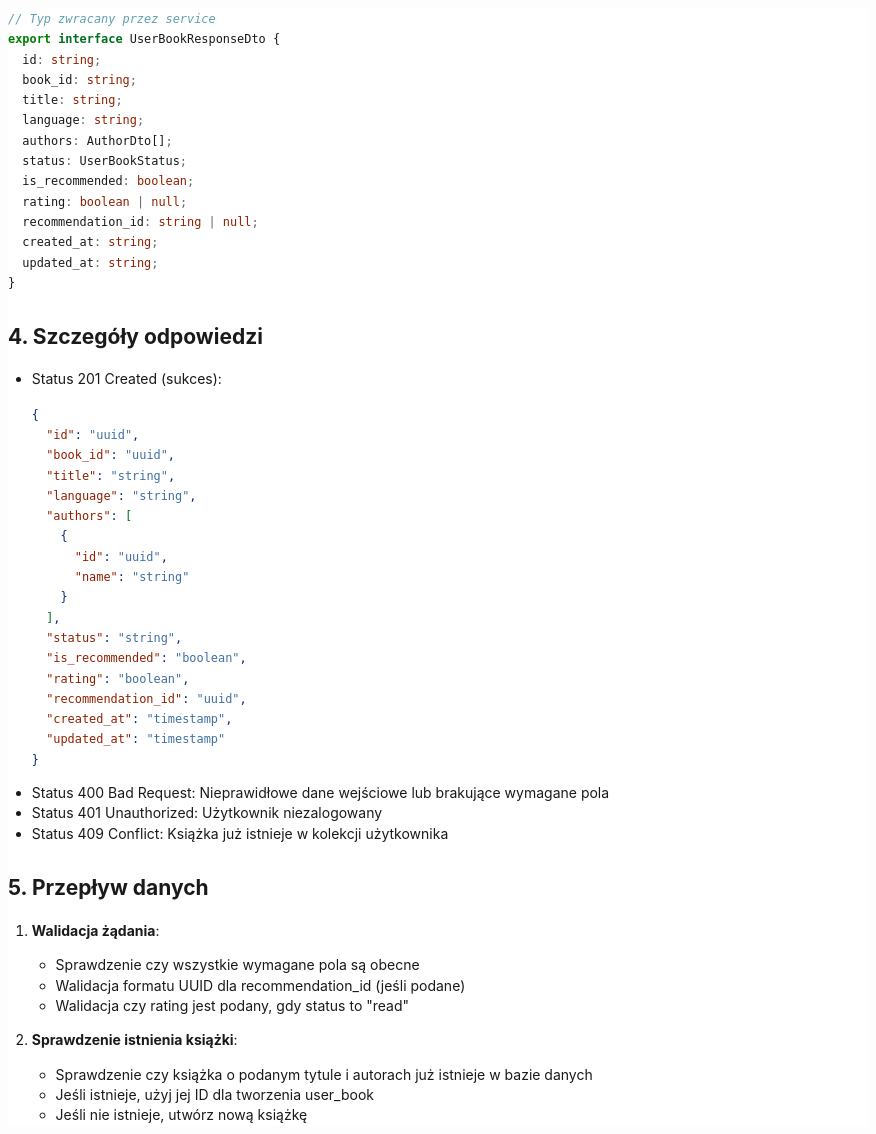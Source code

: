 ```typescript
// Typ zwracany przez service
export interface UserBookResponseDto {
  id: string;
  book_id: string;
  title: string;
  language: string;
  authors: AuthorDto[];
  status: UserBookStatus;
  is_recommended: boolean;
  rating: boolean | null;
  recommendation_id: string | null;
  created_at: string;
  updated_at: string;
}
```

## 4. Szczegóły odpowiedzi
- Status 201 Created (sukces):
  ```json
  {
    "id": "uuid",
    "book_id": "uuid",
    "title": "string",
    "language": "string",
    "authors": [
      {
        "id": "uuid",
        "name": "string"
      }
    ],
    "status": "string",
    "is_recommended": "boolean",
    "rating": "boolean",
    "recommendation_id": "uuid",
    "created_at": "timestamp",
    "updated_at": "timestamp"
  }
  ```
- Status 400 Bad Request: Nieprawidłowe dane wejściowe lub brakujące wymagane pola
- Status 401 Unauthorized: Użytkownik niezalogowany
- Status 409 Conflict: Książka już istnieje w kolekcji użytkownika

## 5. Przepływ danych
1. **Walidacja żądania**:
   - Sprawdzenie czy wszystkie wymagane pola są obecne
   - Walidacja formatu UUID dla recommendation_id (jeśli podane)
   - Walidacja czy rating jest podany, gdy status to "read"

2. **Sprawdzenie istnienia książki**:
   - Sprawdzenie czy książka o podanym tytule i autorach już istnieje w bazie danych
   - Jeśli istnieje, użyj jej ID dla tworzenia user_book
   - Jeśli nie istnieje, utwórz nową książkę
